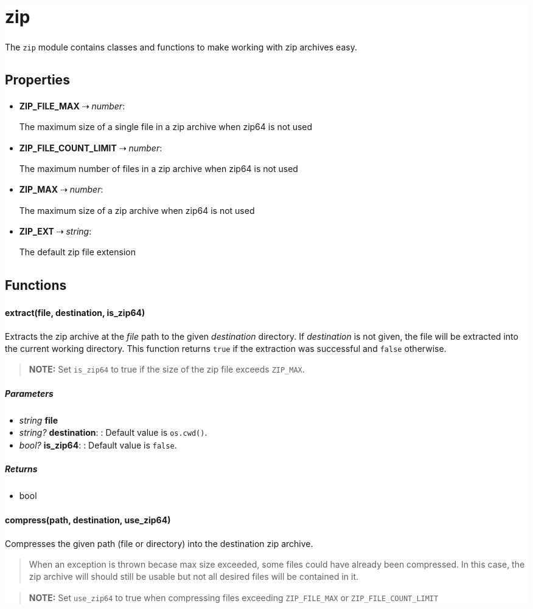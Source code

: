 # zip

The `zip` module contains classes and functions to make working with zip archives easy.

## Properties

- **ZIP\_FILE\_MAX** &#8674; _number_:

  The maximum size of a single file in a zip archive when zip64 is not used

- **ZIP\_FILE\_COUNT\_LIMIT** &#8674; _number_:

  The maximum number of files in a zip archive when zip64 is not used

- **ZIP\_MAX** &#8674; _number_:

  The maximum size of a zip archive when zip64 is not used

- **ZIP\_EXT** &#8674; _string_:

  The default zip file extension


## Functions

#### extract(file, destination, is_zip64)

Extracts the zip archive at the _file_ path to the given _destination_ directory. 
If _destination_ is not given, the file will be extracted into the current working 
directory.
This function returns `true` if the extraction was successful and `false` otherwise.

> **NOTE:**
> Set `is_zip64` to true if the size of the zip file exceeds `ZIP_MAX`.

##### Parameters

- _string_ **file**
- _string?_ **destination**: : Default value is `os.cwd()`.
- _bool?_ **is_zip64**: : Default value is `false`.

##### Returns

- bool



#### compress(path, destination, use_zip64)

Compresses the given path (file or directory) into the destination zip archive.


> When an exception is thrown becase max size exceeded, some files could 
> have already been compressed. In this case, the zip archive will should still 
> be usable but not all desired files will be contained in it.

> **NOTE:**
> Set `use_zip64` to true when compressing files exceeding `ZIP_FILE_MAX` or 
> `ZIP_FILE_COUNT_LIMIT`
